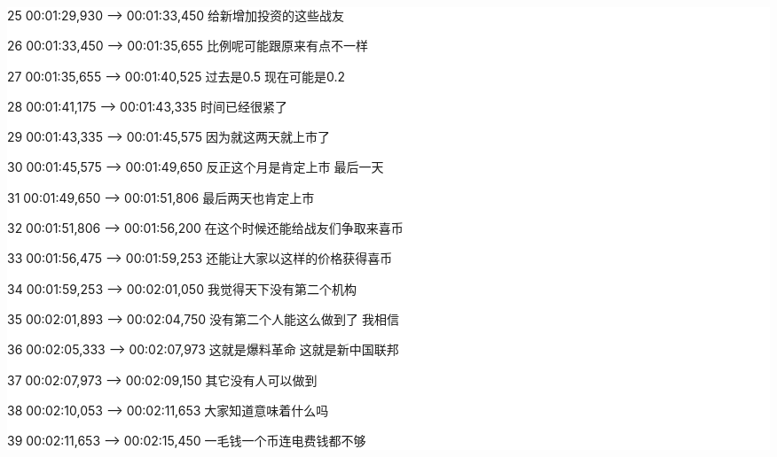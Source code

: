 25
00:01:29,930 –&gt; 00:01:33,450
给新增加投资的这些战友
 
26
00:01:33,450 –&gt; 00:01:35,655
比例呢可能跟原来有点不一样
 
27
00:01:35,655 –&gt; 00:01:40,525
过去是0.5 现在可能是0.2
 
28
00:01:41,175 –&gt; 00:01:43,335
时间已经很紧了
 
29
00:01:43,335 –&gt; 00:01:45,575
因为就这两天就上市了
 
30
00:01:45,575 –&gt; 00:01:49,650
反正这个月是肯定上市 最后一天
 
31
00:01:49,650 –&gt; 00:01:51,806
最后两天也肯定上市
 
32
00:01:51,806 –&gt; 00:01:56,200
在这个时候还能给战友们争取来喜币
 
33
00:01:56,475 –&gt; 00:01:59,253
还能让大家以这样的价格获得喜币
 
34
00:01:59,253 –&gt; 00:02:01,050
我觉得天下没有第二个机构
 
35
00:02:01,893 –&gt; 00:02:04,750
没有第二个人能这么做到了 我相信
 
36
00:02:05,333 –&gt; 00:02:07,973
这就是爆料革命 这就是新中国联邦
 
37
00:02:07,973 –&gt; 00:02:09,150
其它没有人可以做到
 
38
00:02:10,053 –&gt; 00:02:11,653
大家知道意味着什么吗
 
39
00:02:11,653 –&gt; 00:02:15,450
一毛钱一个币连电费钱都不够
 